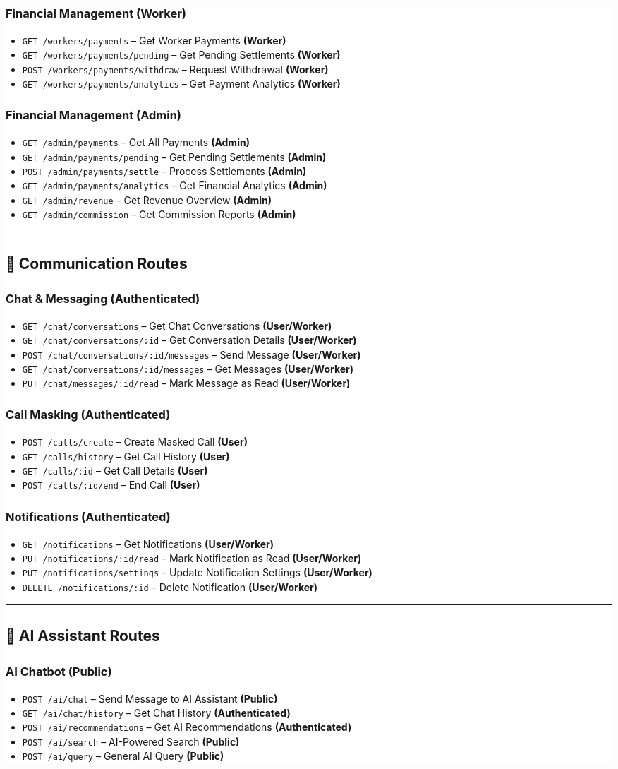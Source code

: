 ### **Financial Management (Worker)**

- `GET /workers/payments` – Get Worker Payments **(Worker)**
- `GET /workers/payments/pending` – Get Pending Settlements **(Worker)**
- `POST /workers/payments/withdraw` – Request Withdrawal **(Worker)**
- `GET /workers/payments/analytics` – Get Payment Analytics **(Worker)**

### **Financial Management (Admin)**

- `GET /admin/payments` – Get All Payments **(Admin)**
- `GET /admin/payments/pending` – Get Pending Settlements **(Admin)**
- `POST /admin/payments/settle` – Process Settlements **(Admin)**
- `GET /admin/payments/analytics` – Get Financial Analytics **(Admin)**
- `GET /admin/revenue` – Get Revenue Overview **(Admin)**
- `GET /admin/commission` – Get Commission Reports **(Admin)**

---

## 💬 Communication Routes

### **Chat & Messaging (Authenticated)**

- `GET /chat/conversations` – Get Chat Conversations **(User/Worker)**
- `GET /chat/conversations/:id` – Get Conversation Details **(User/Worker)**
- `POST /chat/conversations/:id/messages` – Send Message **(User/Worker)**
- `GET /chat/conversations/:id/messages` – Get Messages **(User/Worker)**
- `PUT /chat/messages/:id/read` – Mark Message as Read **(User/Worker)**

### **Call Masking (Authenticated)**

- `POST /calls/create` – Create Masked Call **(User)**
- `GET /calls/history` – Get Call History **(User)**
- `GET /calls/:id` – Get Call Details **(User)**
- `POST /calls/:id/end` – End Call **(User)**

### **Notifications (Authenticated)**

- `GET /notifications` – Get Notifications **(User/Worker)**
- `PUT /notifications/:id/read` – Mark Notification as Read **(User/Worker)**
- `PUT /notifications/settings` – Update Notification Settings **(User/Worker)**
- `DELETE /notifications/:id` – Delete Notification **(User/Worker)**

---

## 🤖 AI Assistant Routes

### **AI Chatbot (Public)**

- `POST /ai/chat` – Send Message to AI Assistant **(Public)**
- `GET /ai/chat/history` – Get Chat History **(Authenticated)**
- `POST /ai/recommendations` – Get AI Recommendations **(Authenticated)**
- `POST /ai/search` – AI-Powered Search **(Public)**
- `POST /ai/query` – General AI Query **(Public)**
